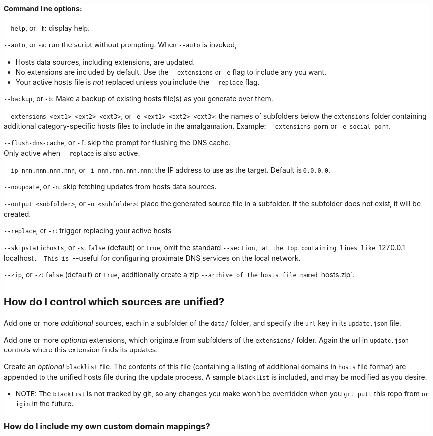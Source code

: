 #### Command line options:

`--help`, or `-h`: display help.

`--auto`, or `-a`: run the script without prompting. When `--auto` is invoked,

* Hosts data sources, including extensions, are updated.
* No extensions are included by default.  Use the `--extensions` or `-e` flag 
to include any you want.
* Your active hosts file is *not* replaced unless you include the `--replace` 
flag.

`--backup`, or `-b`: Make a backup of existing hosts file(s) as you generate 
over them.

`--extensions <ext1> <ext2> <ext3>`, or `-e <ext1> <ext2> <ext3>`: the names 
of subfolders below the `extensions` folder containing additional 
category-specific hosts files to include in the amalgamation. Example: 
`--extensions porn` or `-e social porn`.

`--flush-dns-cache`, or `-f`: skip the prompt for flushing the DNS cache.  
Only active when `--replace` is also active.

`--ip nnn.nnn.nnn.nnn`, or `-i nnn.nnn.nnn.nnn`: the IP address to use as the 
target.  Default is `0.0.0.0`.

`--noupdate`, or `-n`: skip fetching updates from hosts data sources.

`--output <subfolder>`, or `-o <subfolder>`: place the generated source file 
in a subfolder.  If the subfolder does not exist, it will be created.

`--replace`, or `-r`: trigger replacing your active hosts

`--skipstatichosts`, or `-s`: `false` (default) or `true`, omit the standard
`--section, at the top containing lines like `127.0.0.1 localhost`.  This is
`--useful for configuring proximate DNS services on the local network.

`--zip`, or `-z`: `false` (default) or `true`, additionally create a zip
`--archive of the hosts file named `hosts.zip`.

## How do I control which sources are unified?

Add one or more  *additional* sources, each in a subfolder of the `data/`
folder, and specify the `url` key in its `update.json` file.

Add one or more *optional* extensions, which originate from subfolders of the
`extensions/` folder.  Again the url in `update.json` controls where this
extension finds its updates.

Create an *optional* `blacklist` file. The contents of this file (containing a
listing of additional domains in `hosts` file format) are appended to the
unified hosts file during the update process. A sample `blacklist` is
included, and may be modified as you desire.

  * NOTE: The `blacklist` is not tracked by git, so any changes you make won't
be overridden when you `git pull`   this repo from `origin` in the future.

### How do I include my own custom domain mappings?

